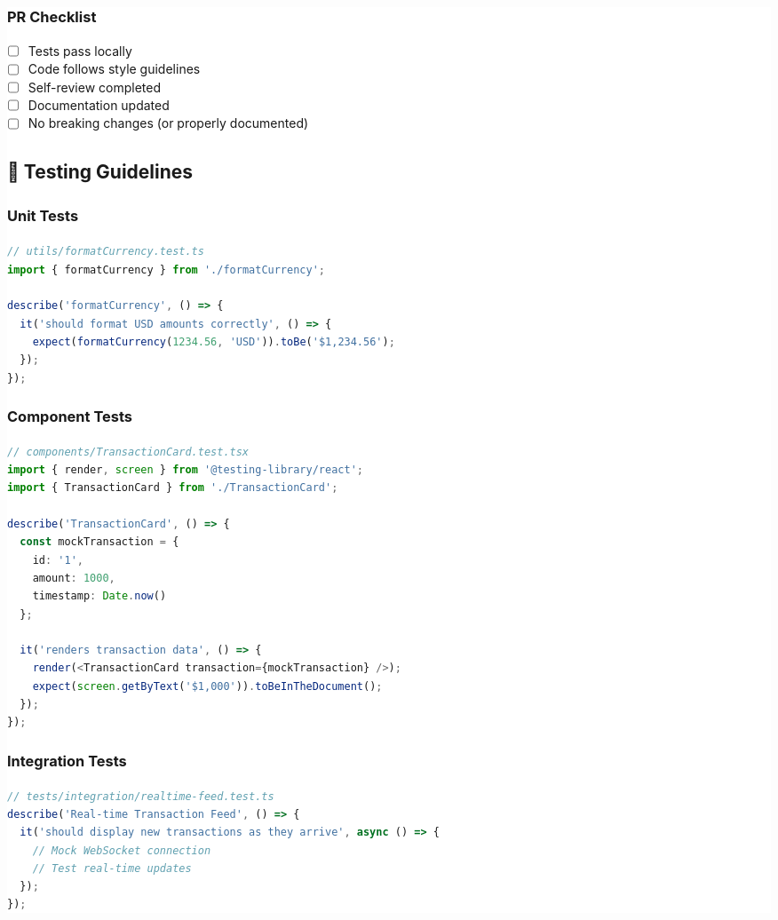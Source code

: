 ### PR Checklist
- [ ] Tests pass locally
- [ ] Code follows style guidelines
- [ ] Self-review completed
- [ ] Documentation updated
- [ ] No breaking changes (or properly documented)

## 🧪 Testing Guidelines

### Unit Tests
```typescript
// utils/formatCurrency.test.ts
import { formatCurrency } from './formatCurrency';

describe('formatCurrency', () => {
  it('should format USD amounts correctly', () => {
    expect(formatCurrency(1234.56, 'USD')).toBe('$1,234.56');
  });
});
```

### Component Tests
```typescript
// components/TransactionCard.test.tsx
import { render, screen } from '@testing-library/react';
import { TransactionCard } from './TransactionCard';

describe('TransactionCard', () => {
  const mockTransaction = {
    id: '1',
    amount: 1000,
    timestamp: Date.now()
  };

  it('renders transaction data', () => {
    render(<TransactionCard transaction={mockTransaction} />);
    expect(screen.getByText('$1,000')).toBeInTheDocument();
  });
});
```

### Integration Tests
```typescript
// tests/integration/realtime-feed.test.ts
describe('Real-time Transaction Feed', () => {
  it('should display new transactions as they arrive', async () => {
    // Mock WebSocket connection
    // Test real-time updates
  });
});
```
